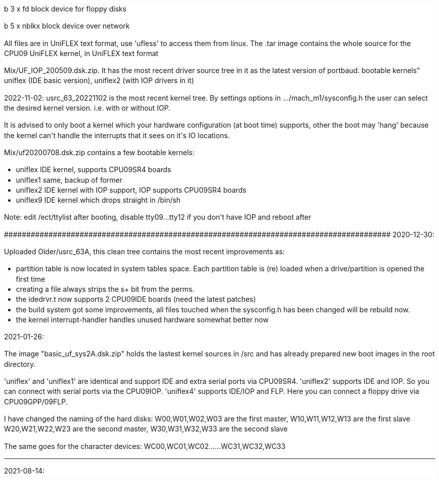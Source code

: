 b 3 x   fd    block device for floppy disks

b 5 x   nblkx block device over network


All files are in UniFLEX text format, use 'ufless' to access them from linux.
The .tar image contains the whole source for the CPU09 UniFLEX kernel, in UniFLEX text format

Mix/UF_IOP_200509.dsk.zip. It has the most recent driver source tree in it as the latest version of portbaud.
bootable kernels" uniflex (IDE basic version), uniflex2 (with IOP drivers in it)


2022-11-02:  usrc_63_20221102 is the most recent kernel tree. By settings options in .../mach_m1/sysconfig.h the 
user can select the desired kernel version. i.e. with or without IOP. 

It is advised to only boot a kernel which your hardware configuration (at boot time) supports,  other the boot may
'hang' because the kernel can't handle the interrupts that it sees on it's IO locations.

Mix/uf20200708.dsk.zip contains a few bootable kernels:
- uniflex               IDE kernel, supports CPU09SR4 boards
- uniflex1              same, backup of former
- uniflex2              IDE kernel with IOP support, IOP supports CPU09SR4 boards
- uniflex9              IDE kernel which drops straight in /bin/sh

Note: edit /ect/ttylist after booting, disable tty09...tty12 if you don't have IOP and reboot after

#######################################################################################
2020-12-30:

Uploaded Older/usrc_63A, this clean tree contains the most recent improvements as: 
* partition table is now located in system tables space. Each partition table is
(re) loaded when a drive/partition is opened the first time
* creating a file always strips the s+ bit from the perms.
* the idedrvr.t now supports 2 CPU09IDE boards (need the latest patches)
* the build system got some improvements, all files touched when the sysconfig.h 
has been changed will be rebuild now.
* the kernel interrupt-handler handles unused hardware somewhat better now

2021-01-26:

The image "basic_uf_sys2A.dsk.zip" holds the lastest kernel sources in /src and has already prepared new
boot images in the root directory. 

'uniflex' and 'uniflex1' are identical and support IDE and extra serial ports via CPU09SR4.
'uniflex2' supports IDE and IOP. So you can connect with serial ports via the CPU09IOP.
'uniflex4' supports IDE/IOP and FLP. Here you can connect a floppy drive via CPU09GPP/09FLP.

I have changed the naming of the hard disks:
W00,W01,W02,W03 are the first master, W10,W11,W12,W13 are the first slave
W20,W21,W22,W23 are the second master, W30,W31,W32,W33 are the second slave

The same goes for the character devices: WC00,WC01,WC02......WC31,WC32,WC33


*******************************************************************************************
2021-08-14:

